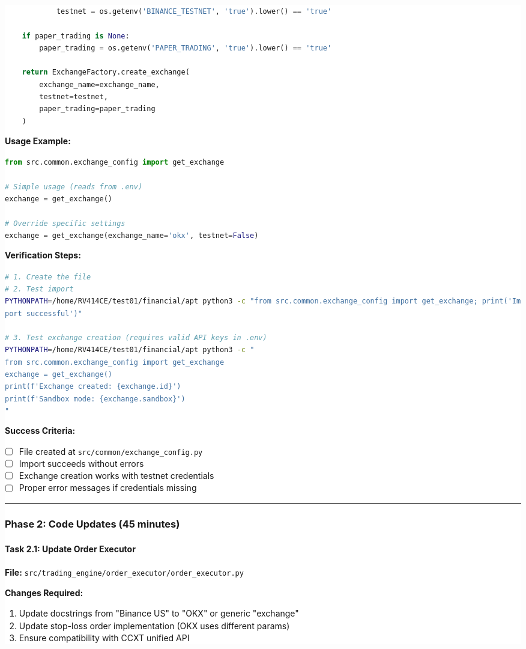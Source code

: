 ```python
            testnet = os.getenv('BINANCE_TESTNET', 'true').lower() == 'true'

    if paper_trading is None:
        paper_trading = os.getenv('PAPER_TRADING', 'true').lower() == 'true'

    return ExchangeFactory.create_exchange(
        exchange_name=exchange_name,
        testnet=testnet,
        paper_trading=paper_trading
    )
```

**Usage Example:**
```python
from src.common.exchange_config import get_exchange

# Simple usage (reads from .env)
exchange = get_exchange()

# Override specific settings
exchange = get_exchange(exchange_name='okx', testnet=False)
```

**Verification Steps:**
```bash
# 1. Create the file
# 2. Test import
PYTHONPATH=/home/RV414CE/test01/financial/apt python3 -c "from src.common.exchange_config import get_exchange; print('Import successful')"

# 3. Test exchange creation (requires valid API keys in .env)
PYTHONPATH=/home/RV414CE/test01/financial/apt python3 -c "
from src.common.exchange_config import get_exchange
exchange = get_exchange()
print(f'Exchange created: {exchange.id}')
print(f'Sandbox mode: {exchange.sandbox}')
"
```

**Success Criteria:**
- [ ] File created at `src/common/exchange_config.py`
- [ ] Import succeeds without errors
- [ ] Exchange creation works with testnet credentials
- [ ] Proper error messages if credentials missing

---

### Phase 2: Code Updates (45 minutes)

#### Task 2.1: Update Order Executor
**File:** `src/trading_engine/order_executor/order_executor.py`

**Changes Required:**
1. Update docstrings from "Binance US" to "OKX" or generic "exchange"
2. Update stop-loss order implementation (OKX uses different params)
3. Ensure compatibility with CCXT unified API
